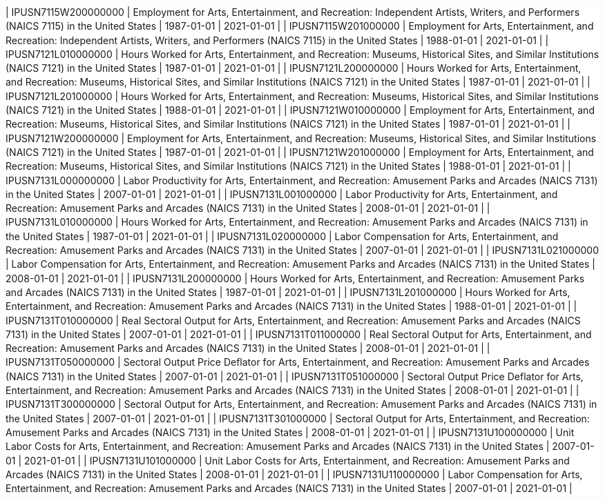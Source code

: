 | IPUSN7115W200000000   | Employment for Arts, Entertainment, and Recreation: Independent Artists, Writers, and Performers (NAICS 7115) in the United States                                          | 1987-01-01          | 2021-01-01        |
| IPUSN7115W201000000   | Employment for Arts, Entertainment, and Recreation: Independent Artists, Writers, and Performers (NAICS 7115) in the United States                                          | 1988-01-01          | 2021-01-01        |
| IPUSN7121L010000000   | Hours Worked for Arts, Entertainment, and Recreation: Museums, Historical Sites, and Similar Institutions (NAICS 7121) in the United States                                 | 1987-01-01          | 2021-01-01        |
| IPUSN7121L200000000   | Hours Worked for Arts, Entertainment, and Recreation: Museums, Historical Sites, and Similar Institutions (NAICS 7121) in the United States                                 | 1987-01-01          | 2021-01-01        |
| IPUSN7121L201000000   | Hours Worked for Arts, Entertainment, and Recreation: Museums, Historical Sites, and Similar Institutions (NAICS 7121) in the United States                                 | 1988-01-01          | 2021-01-01        |
| IPUSN7121W010000000   | Employment for Arts, Entertainment, and Recreation: Museums, Historical Sites, and Similar Institutions (NAICS 7121) in the United States                                   | 1987-01-01          | 2021-01-01        |
| IPUSN7121W200000000   | Employment for Arts, Entertainment, and Recreation: Museums, Historical Sites, and Similar Institutions (NAICS 7121) in the United States                                   | 1987-01-01          | 2021-01-01        |
| IPUSN7121W201000000   | Employment for Arts, Entertainment, and Recreation: Museums, Historical Sites, and Similar Institutions (NAICS 7121) in the United States                                   | 1988-01-01          | 2021-01-01        |
| IPUSN7131L000000000   | Labor Productivity for Arts, Entertainment, and Recreation: Amusement Parks and Arcades (NAICS 7131) in the United States                                                   | 2007-01-01          | 2021-01-01        |
| IPUSN7131L001000000   | Labor Productivity for Arts, Entertainment, and Recreation: Amusement Parks and Arcades (NAICS 7131) in the United States                                                   | 2008-01-01          | 2021-01-01        |
| IPUSN7131L010000000   | Hours Worked for Arts, Entertainment, and Recreation: Amusement Parks and Arcades (NAICS 7131) in the United States                                                         | 1987-01-01          | 2021-01-01        |
| IPUSN7131L020000000   | Labor Compensation for Arts, Entertainment, and Recreation: Amusement Parks and Arcades (NAICS 7131) in the United States                                                   | 2007-01-01          | 2021-01-01        |
| IPUSN7131L021000000   | Labor Compensation for Arts, Entertainment, and Recreation: Amusement Parks and Arcades (NAICS 7131) in the United States                                                   | 2008-01-01          | 2021-01-01        |
| IPUSN7131L200000000   | Hours Worked for Arts, Entertainment, and Recreation: Amusement Parks and Arcades (NAICS 7131) in the United States                                                         | 1987-01-01          | 2021-01-01        |
| IPUSN7131L201000000   | Hours Worked for Arts, Entertainment, and Recreation: Amusement Parks and Arcades (NAICS 7131) in the United States                                                         | 1988-01-01          | 2021-01-01        |
| IPUSN7131T010000000   | Real Sectoral Output for Arts, Entertainment, and Recreation: Amusement Parks and Arcades (NAICS 7131) in the United States                                                 | 2007-01-01          | 2021-01-01        |
| IPUSN7131T011000000   | Real Sectoral Output for Arts, Entertainment, and Recreation: Amusement Parks and Arcades (NAICS 7131) in the United States                                                 | 2008-01-01          | 2021-01-01        |
| IPUSN7131T050000000   | Sectoral Output Price Deflator for Arts, Entertainment, and Recreation: Amusement Parks and Arcades (NAICS 7131) in the United States                                       | 2007-01-01          | 2021-01-01        |
| IPUSN7131T051000000   | Sectoral Output Price Deflator for Arts, Entertainment, and Recreation: Amusement Parks and Arcades (NAICS 7131) in the United States                                       | 2008-01-01          | 2021-01-01        |
| IPUSN7131T300000000   | Sectoral Output for Arts, Entertainment, and Recreation: Amusement Parks and Arcades (NAICS 7131) in the United States                                                      | 2007-01-01          | 2021-01-01        |
| IPUSN7131T301000000   | Sectoral Output for Arts, Entertainment, and Recreation: Amusement Parks and Arcades (NAICS 7131) in the United States                                                      | 2008-01-01          | 2021-01-01        |
| IPUSN7131U100000000   | Unit Labor Costs for Arts, Entertainment, and Recreation: Amusement Parks and Arcades (NAICS 7131) in the United States                                                     | 2007-01-01          | 2021-01-01        |
| IPUSN7131U101000000   | Unit Labor Costs for Arts, Entertainment, and Recreation: Amusement Parks and Arcades (NAICS 7131) in the United States                                                     | 2008-01-01          | 2021-01-01        |
| IPUSN7131U110000000   | Labor Compensation for Arts, Entertainment, and Recreation: Amusement Parks and Arcades (NAICS 7131) in the United States                                                   | 2007-01-01          | 2021-01-01        |